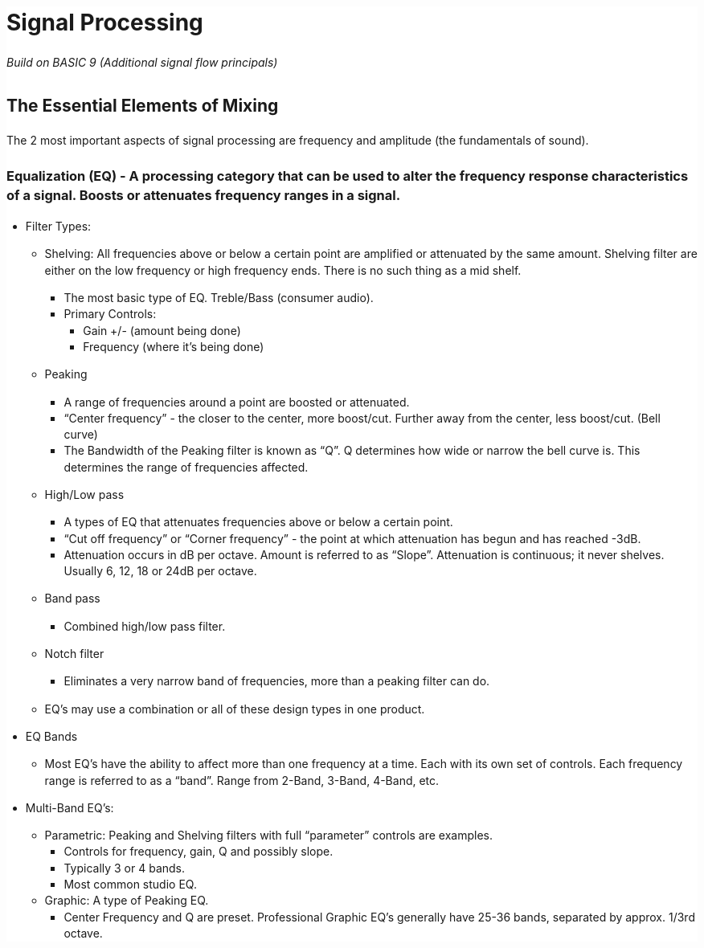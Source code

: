 # Signal Processing
*Build on BASIC 9 (Additional signal flow principals)*

## The Essential Elements of Mixing
The 2 most important aspects of signal processing are frequency and amplitude (the fundamentals of sound).

  
### Equalization (EQ) - A processing category that can be used to alter the frequency response characteristics of a signal. Boosts or attenuates frequency ranges in a signal.

- Filter Types:
	- Shelving: All frequencies above or below a certain point are amplified or attenuated by the same amount. Shelving filter are either on the low frequency or high frequency ends. There is no such thing as a mid shelf.
		- The most basic type of EQ. Treble/Bass (consumer audio).
		- Primary Controls:
			- Gain +/- (amount being done)
			- Frequency (where it’s being done)
	- Peaking
		- A range of frequencies around a point are boosted or attenuated.
		- “Center frequency” - the closer to the center, more boost/cut. Further away from the center, less boost/cut. (Bell curve)
		- The Bandwidth of the Peaking filter is known as “Q”. Q determines how wide or narrow the bell curve is. This determines the range of frequencies affected.
	- High/Low pass
		- A types of EQ that attenuates frequencies above or below a certain point.
		- “Cut off frequency” or “Corner frequency” - the point at which attenuation has begun and has reached -3dB.
		- Attenuation occurs in dB per octave. Amount is referred to as “Slope”. Attenuation is continuous; it never shelves. Usually 6, 12, 18 or 24dB per octave.
	- Band pass
		- Combined high/low pass filter.
	- Notch filter
		- Eliminates a very narrow band of frequencies, more than a peaking filter can do.

	- EQ’s may use a combination or all of these design types in one product.

- EQ Bands
	- Most EQ’s have the ability to affect more than one frequency at a time. Each with its own set of controls. Each frequency range is referred to as a “band”. Range from 2-Band, 3-Band, 4-Band, etc.

- Multi-Band EQ’s:
	- Parametric: Peaking and Shelving filters with full “parameter” controls are examples.
		- Controls for frequency, gain, Q and possibly slope.
		- Typically 3 or 4 bands.
		- Most common studio EQ.
	- Graphic: A type of Peaking EQ.
		- Center Frequency and Q are preset. Professional Graphic EQ’s generally have 25-36 bands, separated by approx. 1/3rd octave.
